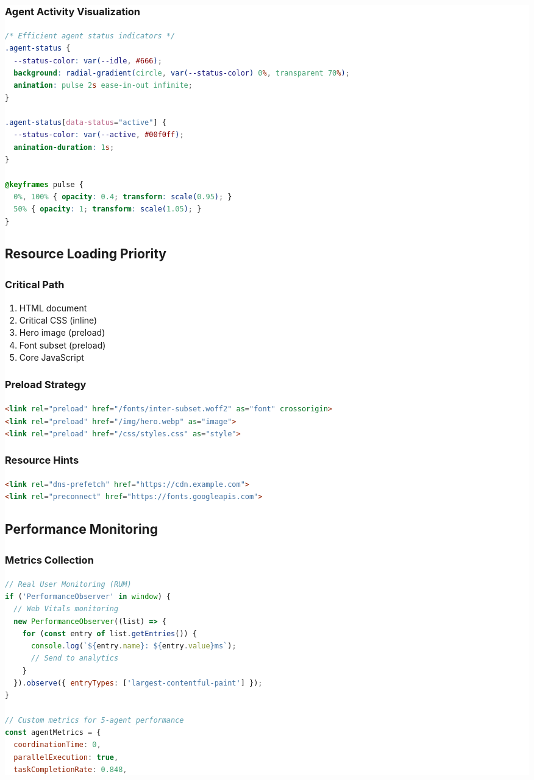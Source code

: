 ### Agent Activity Visualization
```css
/* Efficient agent status indicators */
.agent-status {
  --status-color: var(--idle, #666);
  background: radial-gradient(circle, var(--status-color) 0%, transparent 70%);
  animation: pulse 2s ease-in-out infinite;
}

.agent-status[data-status="active"] {
  --status-color: var(--active, #00f0ff);
  animation-duration: 1s;
}

@keyframes pulse {
  0%, 100% { opacity: 0.4; transform: scale(0.95); }
  50% { opacity: 1; transform: scale(1.05); }
}
```

## Resource Loading Priority

### Critical Path
1. HTML document
2. Critical CSS (inline)
3. Hero image (preload)
4. Font subset (preload)
5. Core JavaScript

### Preload Strategy
```html
<link rel="preload" href="/fonts/inter-subset.woff2" as="font" crossorigin>
<link rel="preload" href="/img/hero.webp" as="image">
<link rel="preload" href="/css/styles.css" as="style">
```

### Resource Hints
```html
<link rel="dns-prefetch" href="https://cdn.example.com">
<link rel="preconnect" href="https://fonts.googleapis.com">
```

## Performance Monitoring

### Metrics Collection
```javascript
// Real User Monitoring (RUM)
if ('PerformanceObserver' in window) {
  // Web Vitals monitoring
  new PerformanceObserver((list) => {
    for (const entry of list.getEntries()) {
      console.log(`${entry.name}: ${entry.value}ms`);
      // Send to analytics
    }
  }).observe({ entryTypes: ['largest-contentful-paint'] });
}

// Custom metrics for 5-agent performance
const agentMetrics = {
  coordinationTime: 0,
  parallelExecution: true,
  taskCompletionRate: 0.848,
```